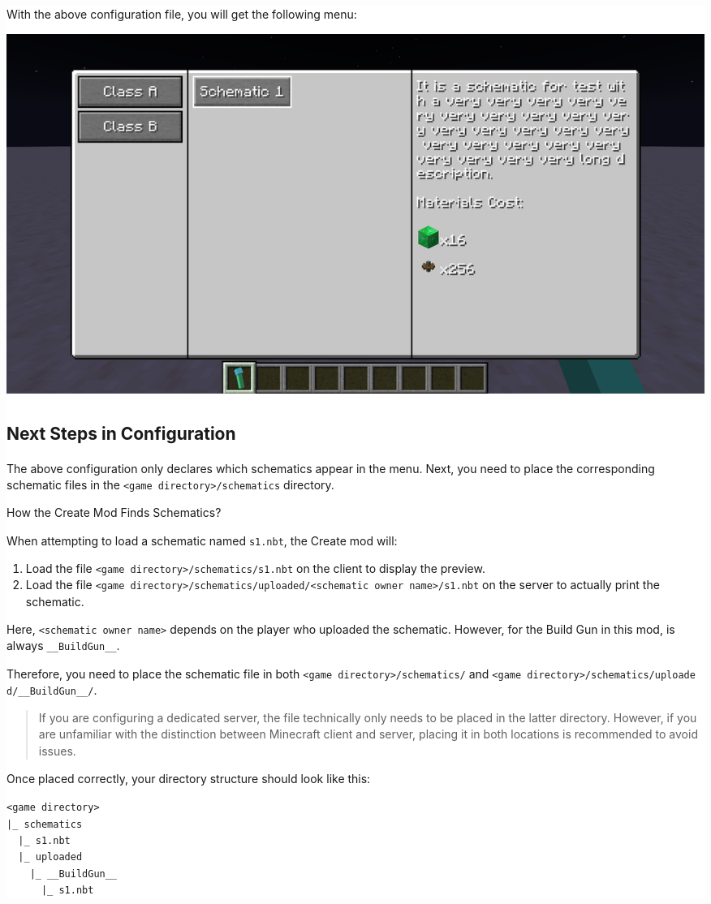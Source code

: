With the above configuration file, you will get the following menu:

![Menu](./docs/example_config_menu.png)

## Next Steps in Configuration
The above configuration only declares which schematics appear in the menu. Next, you need to place the corresponding schematic files in the `<game directory>/schematics` directory.

How the Create Mod Finds Schematics?

When attempting to load a schematic named `s1.nbt`, the Create mod will:

1. Load the file `<game directory>/schematics/s1.nbt` on the client to display the preview.
2. Load the file `<game directory>/schematics/uploaded/<schematic owner name>/s1.nbt` on the server to actually print the schematic.

Here, `<schematic owner name>` depends on the player who uploaded the schematic. However, for the Build Gun in this mod, <schematic owner name> is always `__BuildGun__`.

Therefore, you need to place the schematic file in both `<game directory>/schematics/` and `<game directory>/schematics/uploaded/__BuildGun__/`.

> If you are configuring a dedicated server, the file technically only needs to be placed in the latter directory. However, if you are unfamiliar with the distinction between Minecraft client and server, placing it in both locations is recommended to avoid issues.

Once placed correctly, your directory structure should look like this:

```
<game directory>
|_ schematics
  |_ s1.nbt
  |_ uploaded
    |_ __BuildGun__
      |_ s1.nbt

```
